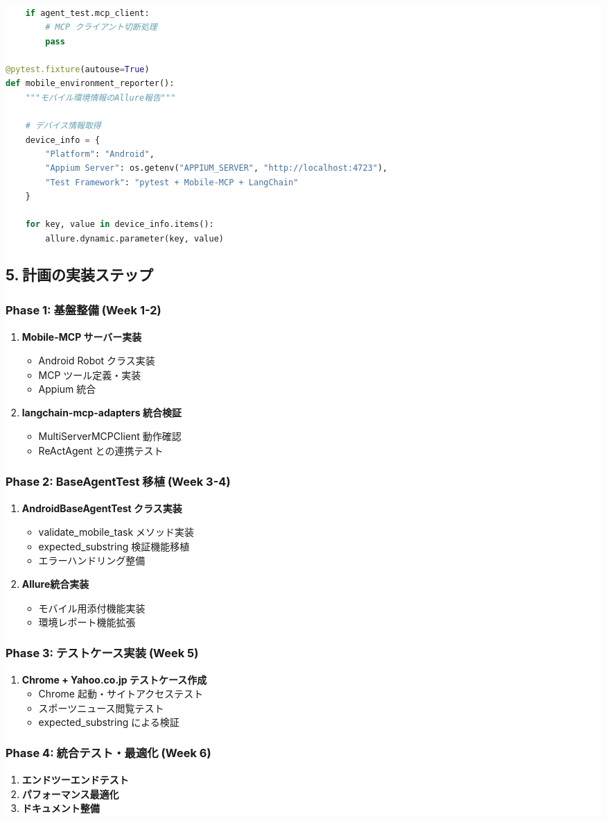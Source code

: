 ```python
    if agent_test.mcp_client:
        # MCP クライアント切断処理
        pass

@pytest.fixture(autouse=True)
def mobile_environment_reporter():
    """モバイル環境情報のAllure報告"""
    
    # デバイス情報取得
    device_info = {
        "Platform": "Android",
        "Appium Server": os.getenv("APPIUM_SERVER", "http://localhost:4723"),
        "Test Framework": "pytest + Mobile-MCP + LangChain"
    }
    
    for key, value in device_info.items():
        allure.dynamic.parameter(key, value)
```

## 5. 計画の実装ステップ

### Phase 1: 基盤整備 (Week 1-2)
1. **Mobile-MCP サーバー実装**
   - Android Robot クラス実装  
   - MCP ツール定義・実装
   - Appium 統合

2. **langchain-mcp-adapters 統合検証**
   - MultiServerMCPClient 動作確認
   - ReActAgent との連携テスト

### Phase 2: BaseAgentTest 移植 (Week 3-4)  
1. **AndroidBaseAgentTest クラス実装**
   - validate_mobile_task メソッド実装
   - expected_substring 検証機能移植
   - エラーハンドリング整備

2. **Allure統合実装**
   - モバイル用添付機能実装
   - 環境レポート機能拡張

### Phase 3: テストケース実装 (Week 5)
1. **Chrome + Yahoo.co.jp テストケース作成**
   - Chrome 起動・サイトアクセステスト
   - スポーツニュース閲覧テスト  
   - expected_substring による検証

### Phase 4: 統合テスト・最適化 (Week 6)
1. **エンドツーエンドテスト**
2. **パフォーマンス最適化**  
3. **ドキュメント整備**
